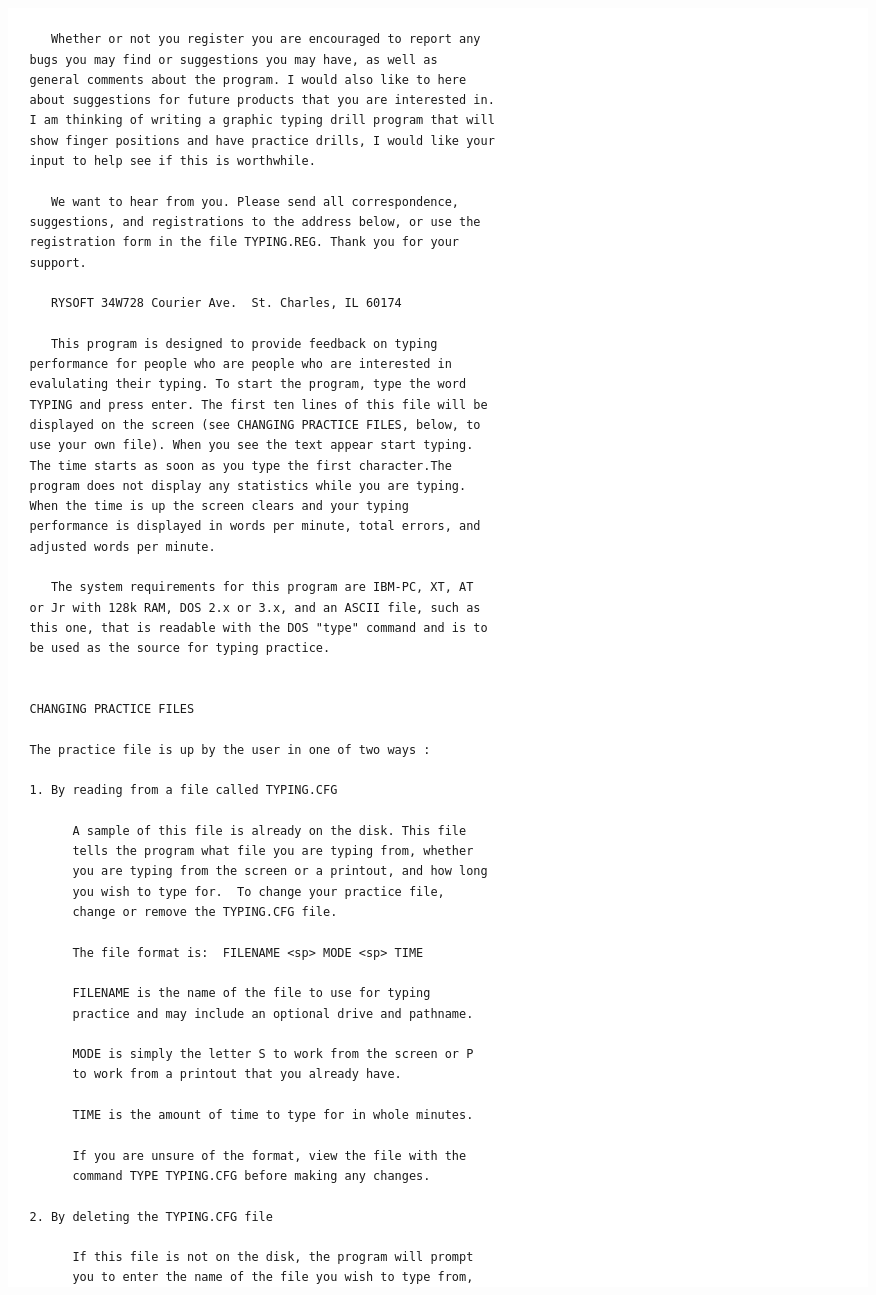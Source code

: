 ```

      Whether or not you register you are encouraged to report any 
   bugs you may find or suggestions you may have, as well as 
   general comments about the program. I would also like to here 
   about suggestions for future products that you are interested in.
   I am thinking of writing a graphic typing drill program that will 
   show finger positions and have practice drills, I would like your 
   input to help see if this is worthwhile.

      We want to hear from you. Please send all correspondence, 
   suggestions, and registrations to the address below, or use the 
   registration form in the file TYPING.REG. Thank you for your 
   support.  

      RYSOFT 34W728 Courier Ave.  St. Charles, IL 60174 

      This program is designed to provide feedback on typing 
   performance for people who are people who are interested in 
   evalulating their typing. To start the program, type the word 
   TYPING and press enter. The first ten lines of this file will be 
   displayed on the screen (see CHANGING PRACTICE FILES, below, to 
   use your own file). When you see the text appear start typing. 
   The time starts as soon as you type the first character.The 
   program does not display any statistics while you are typing. 
   When the time is up the screen clears and your typing 
   performance is displayed in words per minute, total errors, and 
   adjusted words per minute.  

      The system requirements for this program are IBM-PC, XT, AT 
   or Jr with 128k RAM, DOS 2.x or 3.x, and an ASCII file, such as 
   this one, that is readable with the DOS "type" command and is to 
   be used as the source for typing practice.  


   CHANGING PRACTICE FILES 

   The practice file is up by the user in one of two ways : 

   1. By reading from a file called TYPING.CFG 

         A sample of this file is already on the disk. This file 
         tells the program what file you are typing from, whether 
         you are typing from the screen or a printout, and how long 
         you wish to type for.  To change your practice file, 
         change or remove the TYPING.CFG file.  

         The file format is:  FILENAME <sp> MODE <sp> TIME 

         FILENAME is the name of the file to use for typing 
         practice and may include an optional drive and pathname.  

         MODE is simply the letter S to work from the screen or P 
         to work from a printout that you already have.  

         TIME is the amount of time to type for in whole minutes.  

         If you are unsure of the format, view the file with the 
         command TYPE TYPING.CFG before making any changes.  

   2. By deleting the TYPING.CFG file 

         If this file is not on the disk, the program will prompt 
         you to enter the name of the file you wish to type from, 
```